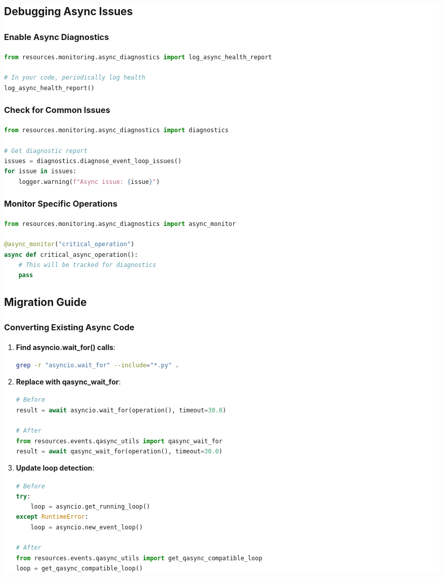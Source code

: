 ## Debugging Async Issues

### Enable Async Diagnostics

```python
from resources.monitoring.async_diagnostics import log_async_health_report

# In your code, periodically log health
log_async_health_report()
```

### Check for Common Issues

```python
from resources.monitoring.async_diagnostics import diagnostics

# Get diagnostic report
issues = diagnostics.diagnose_event_loop_issues()
for issue in issues:
    logger.warning(f"Async issue: {issue}")
```

### Monitor Specific Operations

```python
from resources.monitoring.async_diagnostics import async_monitor

@async_monitor("critical_operation")
async def critical_async_operation():
    # This will be tracked for diagnostics
    pass
```

## Migration Guide

### Converting Existing Async Code

1. **Find asyncio.wait_for() calls**:
   ```bash
   grep -r "asyncio.wait_for" --include="*.py" .
   ```

2. **Replace with qasync_wait_for**:
   ```python
   # Before
   result = await asyncio.wait_for(operation(), timeout=30.0)
   
   # After
   from resources.events.qasync_utils import qasync_wait_for
   result = await qasync_wait_for(operation(), timeout=30.0)
   ```

3. **Update loop detection**:
   ```python
   # Before
   try:
       loop = asyncio.get_running_loop()
   except RuntimeError:
       loop = asyncio.new_event_loop()
   
   # After
   from resources.events.qasync_utils import get_qasync_compatible_loop
   loop = get_qasync_compatible_loop()
   ```

